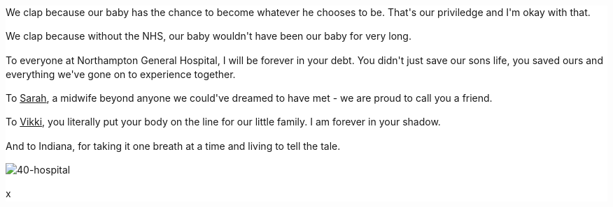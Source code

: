 We clap because our baby has the chance to become whatever he chooses to be. That's our priviledge and I'm okay with that.

We clap because without the NHS, our baby wouldn't have been our baby for very long.

To everyone at Northampton General Hospital, I will be forever in your debt. You didn't just save our sons life, you saved ours and everything we've gone on to experience together.

To [Sarah][sarah], a midwife beyond anyone we could've dreamed to have met - we are proud to call you a friend.

To [Vikki][vikki], you literally put your body on the line for our little family. I am forever in your shadow.

And to Indiana, for taking it one breath at a time and living to tell the tale.

![40-hospital]

x

[vikki]: https://www.instagram.com/happy_little_vie
[sarah]: https://www.instagram.com/the_happy_midwife
[00-hospital]: /img/content/00-hospital.jpg
[10-hospital]: /img/content/10-hospital.jpg
[20-hospital]: /img/content/20-hospital.jpg
[40-hospital]: /img/content/40-hospital.jpg
[50-hospital]: /img/content/50-hospital.jpg